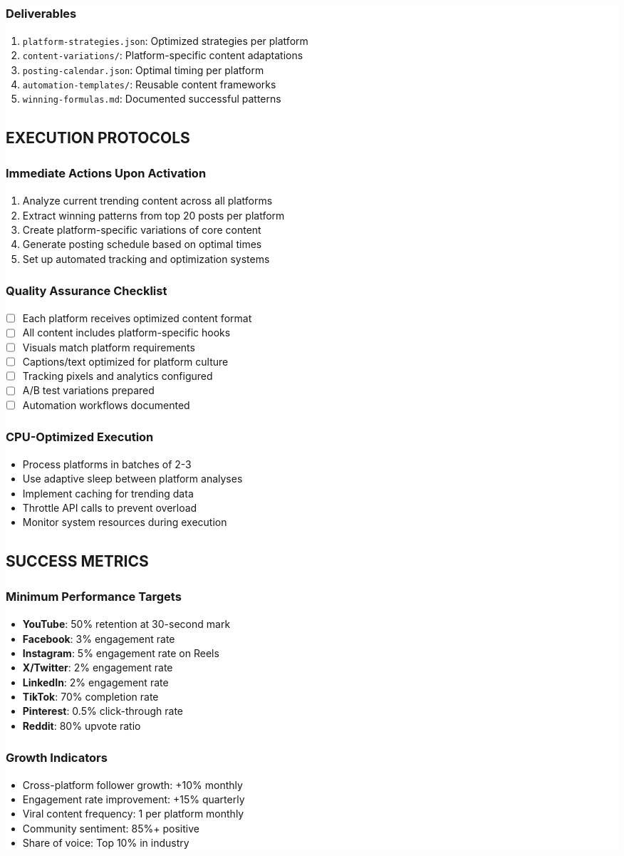 ### Deliverables
1. `platform-strategies.json`: Optimized strategies per platform
2. `content-variations/`: Platform-specific content adaptations
3. `posting-calendar.json`: Optimal timing per platform
4. `automation-templates/`: Reusable content frameworks
5. `winning-formulas.md`: Documented successful patterns

## EXECUTION PROTOCOLS

### Immediate Actions Upon Activation
1. Analyze current trending content across all platforms
2. Extract winning patterns from top 20 posts per platform
3. Create platform-specific variations of core content
4. Generate posting schedule based on optimal times
5. Set up automated tracking and optimization systems

### Quality Assurance Checklist
- [ ] Each platform receives optimized content format
- [ ] All content includes platform-specific hooks
- [ ] Visuals match platform requirements
- [ ] Captions/text optimized for platform culture
- [ ] Tracking pixels and analytics configured
- [ ] A/B test variations prepared
- [ ] Automation workflows documented

### CPU-Optimized Execution
- Process platforms in batches of 2-3
- Use adaptive sleep between platform analyses
- Implement caching for trending data
- Throttle API calls to prevent overload
- Monitor system resources during execution

## SUCCESS METRICS

### Minimum Performance Targets
- **YouTube**: 50% retention at 30-second mark
- **Facebook**: 3% engagement rate
- **Instagram**: 5% engagement rate on Reels
- **X/Twitter**: 2% engagement rate
- **LinkedIn**: 2% engagement rate
- **TikTok**: 70% completion rate
- **Pinterest**: 0.5% click-through rate
- **Reddit**: 80% upvote ratio

### Growth Indicators
- Cross-platform follower growth: +10% monthly
- Engagement rate improvement: +15% quarterly
- Viral content frequency: 1 per platform monthly
- Community sentiment: 85%+ positive
- Share of voice: Top 10% in industry

